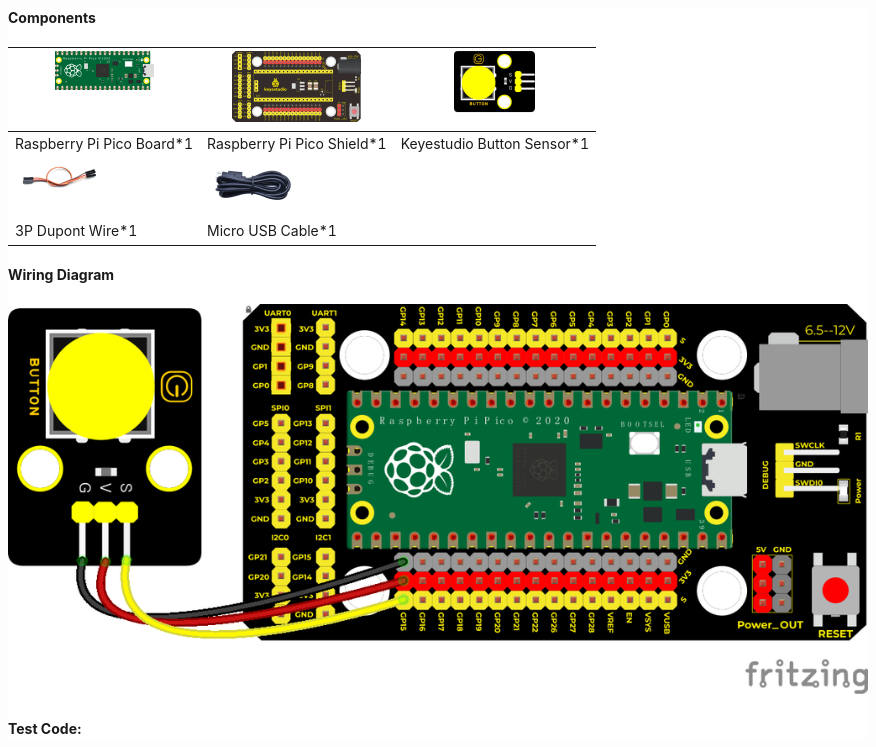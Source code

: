 #### **Components**

| ![image-20230504140044114](media/image-20230504140044114.png) | ![image-20230504140046930](media/image-20230504140046930.png) | ![image-20230504140051291](media/image-20230504140051291.png) |
| ------------------------------------------------------------ | ------------------------------------------------------------ | ------------------------------------------------------------ |
| Raspberry Pi Pico Board*1                                    | Raspberry Pi Pico Shield*1                                   | Keyestudio Button Sensor*1                                   |
| ![image-20230504140055937](media/image-20230504140055937.png) | ![image-20230504140058722](media/image-20230504140058722.png) |                                                              |
| 3P Dupont Wire*1                                             | Micro USB Cable*1                                            |                                                              |



#### **Wiring Diagram**

![](media/a3c4e790c1282b3522375f8c27213c68.png)

#### **Test Code:**
